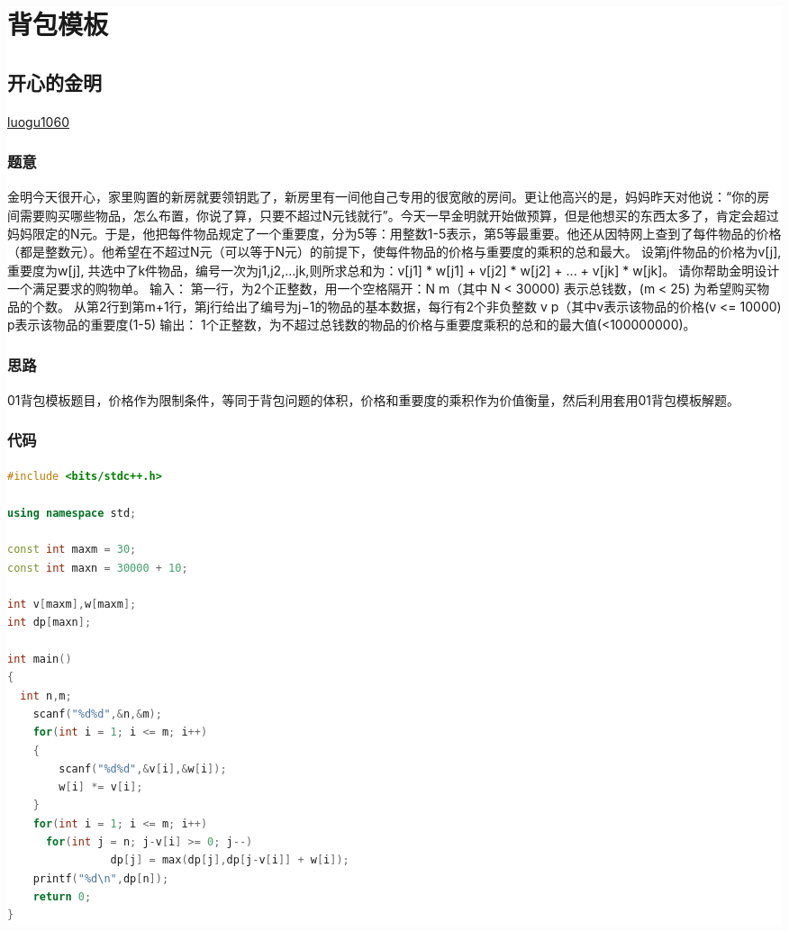 # 背包模板

## 开心的金明  

[luogu1060](https://www.luogu.org/problemnew/show/P1060)

### 题意

金明今天很开心，家里购置的新房就要领钥匙了，新房里有一间他自己专用的很宽敞的房间。更让他高兴的是，妈妈昨天对他说：“你的房间需要购买哪些物品，怎么布置，你说了算，只要不超过N元钱就行”。今天一早金明就开始做预算，但是他想买的东西太多了，肯定会超过妈妈限定的N元。于是，他把每件物品规定了一个重要度，分为5等：用整数1-5表示，第5等最重要。他还从因特网上查到了每件物品的价格（都是整数元）。他希望在不超过N元（可以等于N元）的前提下，使每件物品的价格与重要度的乘积的总和最大。
设第j件物品的价格为v[j], 重要度为w[j], 共选中了k件物品，编号一次为j1,j2,...jk,则所求总和为：v[j1] * w[j1] + v[j2] * w[j2] + ... + v[jk] * w[jk]。
请你帮助金明设计一个满足要求的购物单。
输入：
第一行，为2个正整数，用一个空格隔开：N m（其中 N < 30000) 表示总钱数，(m < 25) 为希望购买物品的个数。
从第2行到第m+1行，第j行给出了编号为j−1的物品的基本数据，每行有2个非负整数 v p（其中v表示该物品的价格(v <= 10000) p表示该物品的重要度(1-5)
输出：
1个正整数，为不超过总钱数的物品的价格与重要度乘积的总和的最大值(<100000000)。

### 思路  

01背包模板题目，价格作为限制条件，等同于背包问题的体积，价格和重要度的乘积作为价值衡量，然后利用套用01背包模板解题。

### 代码

```c++
#include <bits/stdc++.h>

using namespace std;

const int maxm = 30;
const int maxn = 30000 + 10;

int v[maxm],w[maxm];
int dp[maxn];

int main()
{
  int n,m;
    scanf("%d%d",&n,&m);
    for(int i = 1; i <= m; i++)
    {
        scanf("%d%d",&v[i],&w[i]);
        w[i] *= v[i];
    }
    for(int i = 1; i <= m; i++)
      for(int j = n; j-v[i] >= 0; j--)
                dp[j] = max(dp[j],dp[j-v[i]] + w[i]);
    printf("%d\n",dp[n]);
    return 0;
}

```
